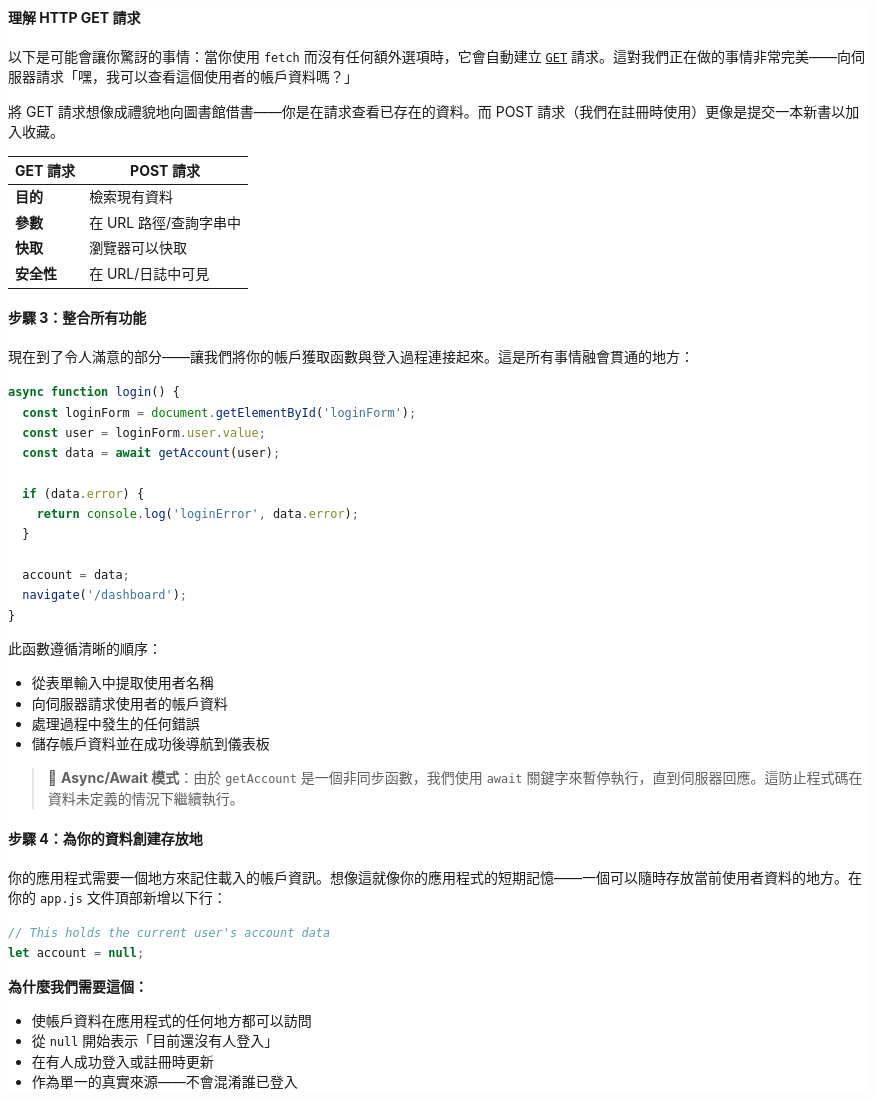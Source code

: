 #### 理解 HTTP GET 請求

以下是可能會讓你驚訝的事情：當你使用 `fetch` 而沒有任何額外選項時，它會自動建立 [`GET`](https://developer.mozilla.org/docs/Web/HTTP/Methods/GET) 請求。這對我們正在做的事情非常完美——向伺服器請求「嘿，我可以查看這個使用者的帳戶資料嗎？」

將 GET 請求想像成禮貌地向圖書館借書——你是在請求查看已存在的資料。而 POST 請求（我們在註冊時使用）更像是提交一本新書以加入收藏。

| GET 請求 | POST 請求 |
|----------|-----------|
| **目的** | 檢索現有資料 | 向伺服器發送新資料 |
| **參數** | 在 URL 路徑/查詢字串中 | 在請求正文中 |
| **快取** | 瀏覽器可以快取 | 通常不快取 |
| **安全性** | 在 URL/日誌中可見 | 隱藏在請求正文中 |

#### 步驟 3：整合所有功能

現在到了令人滿意的部分——讓我們將你的帳戶獲取函數與登入過程連接起來。這是所有事情融會貫通的地方：

```javascript
async function login() {
  const loginForm = document.getElementById('loginForm');
  const user = loginForm.user.value;
  const data = await getAccount(user);

  if (data.error) {
    return console.log('loginError', data.error);
  }

  account = data;
  navigate('/dashboard');
}
```

此函數遵循清晰的順序：
- 從表單輸入中提取使用者名稱
- 向伺服器請求使用者的帳戶資料
- 處理過程中發生的任何錯誤
- 儲存帳戶資料並在成功後導航到儀表板

> 🎯 **Async/Await 模式**：由於 `getAccount` 是一個非同步函數，我們使用 `await` 關鍵字來暫停執行，直到伺服器回應。這防止程式碼在資料未定義的情況下繼續執行。

#### 步驟 4：為你的資料創建存放地

你的應用程式需要一個地方來記住載入的帳戶資訊。想像這就像你的應用程式的短期記憶——一個可以隨時存放當前使用者資料的地方。在你的 `app.js` 文件頂部新增以下行：

```javascript
// This holds the current user's account data
let account = null;
```

**為什麼我們需要這個：**
- 使帳戶資料在應用程式的任何地方都可以訪問
- 從 `null` 開始表示「目前還沒有人登入」
- 在有人成功登入或註冊時更新
- 作為單一的真實來源——不會混淆誰已登入
